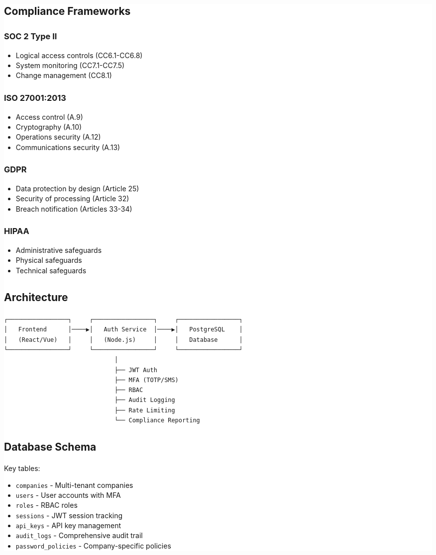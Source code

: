 ## Compliance Frameworks

### SOC 2 Type II
- Logical access controls (CC6.1-CC6.8)
- System monitoring (CC7.1-CC7.5)
- Change management (CC8.1)

### ISO 27001:2013
- Access control (A.9)
- Cryptography (A.10)
- Operations security (A.12)
- Communications security (A.13)

### GDPR
- Data protection by design (Article 25)
- Security of processing (Article 32)
- Breach notification (Articles 33-34)

### HIPAA
- Administrative safeguards
- Physical safeguards
- Technical safeguards

## Architecture

```
┌─────────────────┐     ┌─────────────────┐     ┌─────────────────┐
│   Frontend      │────▶│   Auth Service  │────▶│   PostgreSQL    │
│   (React/Vue)   │     │   (Node.js)     │     │   Database      │
└─────────────────┘     └─────────────────┘     └─────────────────┘
                               │
                               ├── JWT Auth
                               ├── MFA (TOTP/SMS)
                               ├── RBAC
                               ├── Audit Logging
                               ├── Rate Limiting
                               └── Compliance Reporting
```

## Database Schema

Key tables:
- `companies` - Multi-tenant companies
- `users` - User accounts with MFA
- `roles` - RBAC roles
- `sessions` - JWT session tracking
- `api_keys` - API key management
- `audit_logs` - Comprehensive audit trail
- `password_policies` - Company-specific policies
